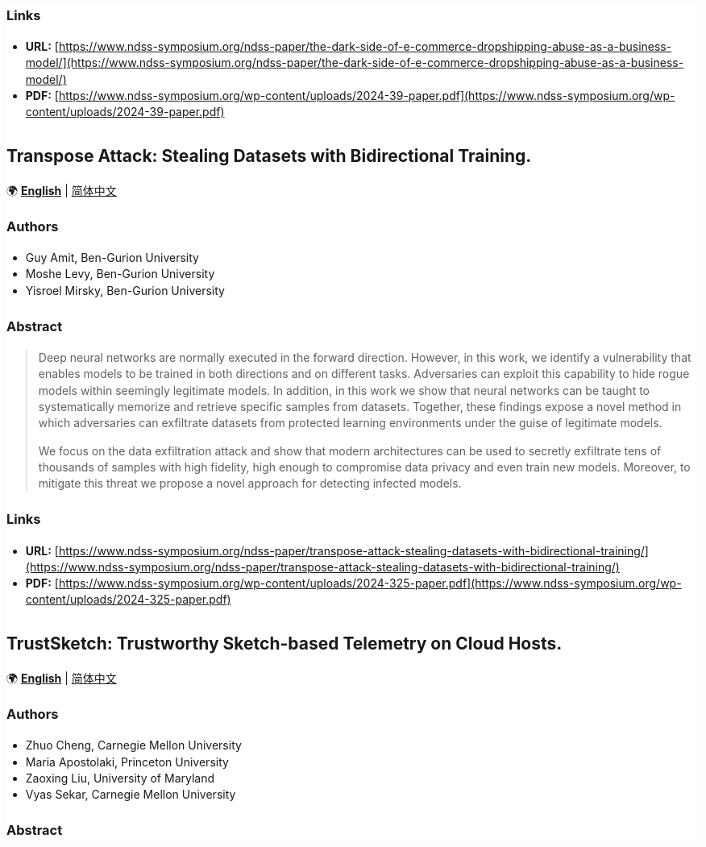 ### Links
- **URL:** [https://www.ndss-symposium.org/ndss-paper/the-dark-side-of-e-commerce-dropshipping-abuse-as-a-business-model/](https://www.ndss-symposium.org/ndss-paper/the-dark-side-of-e-commerce-dropshipping-abuse-as-a-business-model/)
- **PDF:** [https://www.ndss-symposium.org/wp-content/uploads/2024-39-paper.pdf](https://www.ndss-symposium.org/wp-content/uploads/2024-39-paper.pdf)
## Transpose Attack: Stealing Datasets with Bidirectional Training.
🌍 **[English](../../../docs/en/Network%20and%20Distributed%20System%20Security%20Symposium/Network%20and%20Distributed%20System%20Security%20Symposium[2024].md#transpose-attack-stealing-datasets-with-bidirectional-training)** | [简体中文](../../../docs/zh-CN/Network%20and%20Distributed%20System%20Security%20Symposium/Network%20and%20Distributed%20System%20Security%20Symposium[2024].md#transpose-attack-stealing-datasets-with-bidirectional-training)
### Authors
* Guy Amit, Ben-Gurion University
* Moshe Levy, Ben-Gurion University
* Yisroel Mirsky, Ben-Gurion University
### Abstract
> Deep neural networks are normally executed in the forward direction. However, in this work, we identify a vulnerability that enables models to be trained in both directions and on different tasks. Adversaries can exploit this capability to hide rogue models within seemingly legitimate models. In addition, in this work we show that neural networks can be taught to systematically memorize and retrieve specific samples from datasets. Together, these findings expose a novel method in which adversaries can exfiltrate datasets from protected learning environments under the guise of legitimate models.
> 
> We focus on the data exfiltration attack and show that modern architectures can be used to secretly exfiltrate tens of thousands of samples with high fidelity, high enough to compromise data privacy and even train new models. Moreover, to mitigate this threat we propose a novel approach for detecting infected models.

### Links
- **URL:** [https://www.ndss-symposium.org/ndss-paper/transpose-attack-stealing-datasets-with-bidirectional-training/](https://www.ndss-symposium.org/ndss-paper/transpose-attack-stealing-datasets-with-bidirectional-training/)
- **PDF:** [https://www.ndss-symposium.org/wp-content/uploads/2024-325-paper.pdf](https://www.ndss-symposium.org/wp-content/uploads/2024-325-paper.pdf)
## TrustSketch: Trustworthy Sketch-based Telemetry on Cloud Hosts.
🌍 **[English](../../../docs/en/Network%20and%20Distributed%20System%20Security%20Symposium/Network%20and%20Distributed%20System%20Security%20Symposium[2024].md#trustsketch-trustworthy-sketch-based-telemetry-on-cloud-hosts)** | [简体中文](../../../docs/zh-CN/Network%20and%20Distributed%20System%20Security%20Symposium/Network%20and%20Distributed%20System%20Security%20Symposium[2024].md#trustsketch-trustworthy-sketch-based-telemetry-on-cloud-hosts)
### Authors
* Zhuo Cheng, Carnegie Mellon University
* Maria Apostolaki, Princeton University
* Zaoxing Liu, University of Maryland
* Vyas Sekar, Carnegie Mellon University
### Abstract